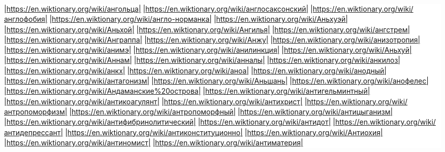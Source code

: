 |https://en.wiktionary.org/wiki/ангольца|
|https://en.wiktionary.org/wiki/англосаксонский|
|https://en.wiktionary.org/wiki/англофобия|
|https://en.wiktionary.org/wiki/англо-норманка|
|https://en.wiktionary.org/wiki/Аньхуэй|
|https://en.wiktionary.org/wiki/Аньхой|
|https://en.wiktionary.org/wiki/Ангилья|
|https://en.wiktionary.org/wiki/ангстрем|
|https://en.wiktionary.org/wiki/Анграппа|
|https://en.wiktionary.org/wiki/Анжу|
|https://en.wiktionary.org/wiki/анизотропия|
|https://en.wiktionary.org/wiki/анимэ|
|https://en.wiktionary.org/wiki/анилинкция|
|https://en.wiktionary.org/wiki/Аньхуй|
|https://en.wiktionary.org/wiki/Аннам|
|https://en.wiktionary.org/wiki/анналы|
|https://en.wiktionary.org/wiki/анкилоз|
|https://en.wiktionary.org/wiki/анкх|
|https://en.wiktionary.org/wiki/аноа|
|https://en.wiktionary.org/wiki/анодный|
|https://en.wiktionary.org/wiki/антагонизм|
|https://en.wiktionary.org/wiki/Аньшань|
|https://en.wiktionary.org/wiki/анофелес|
|https://en.wiktionary.org/wiki/Андаманские%20острова|
|https://en.wiktionary.org/wiki/антигельминтный|
|https://en.wiktionary.org/wiki/антикоагулянт|
|https://en.wiktionary.org/wiki/антихрист|
|https://en.wiktionary.org/wiki/антропоморфизм|
|https://en.wiktionary.org/wiki/антропоморфный|
|https://en.wiktionary.org/wiki/антицыганизм|
|https://en.wiktionary.org/wiki/антифибринолитический|
|https://en.wiktionary.org/wiki/антидот|
|https://en.wiktionary.org/wiki/антидепрессант|
|https://en.wiktionary.org/wiki/антиконституционно|
|https://en.wiktionary.org/wiki/Антиохия|
|https://en.wiktionary.org/wiki/антиномист|
|https://en.wiktionary.org/wiki/антиматерия|